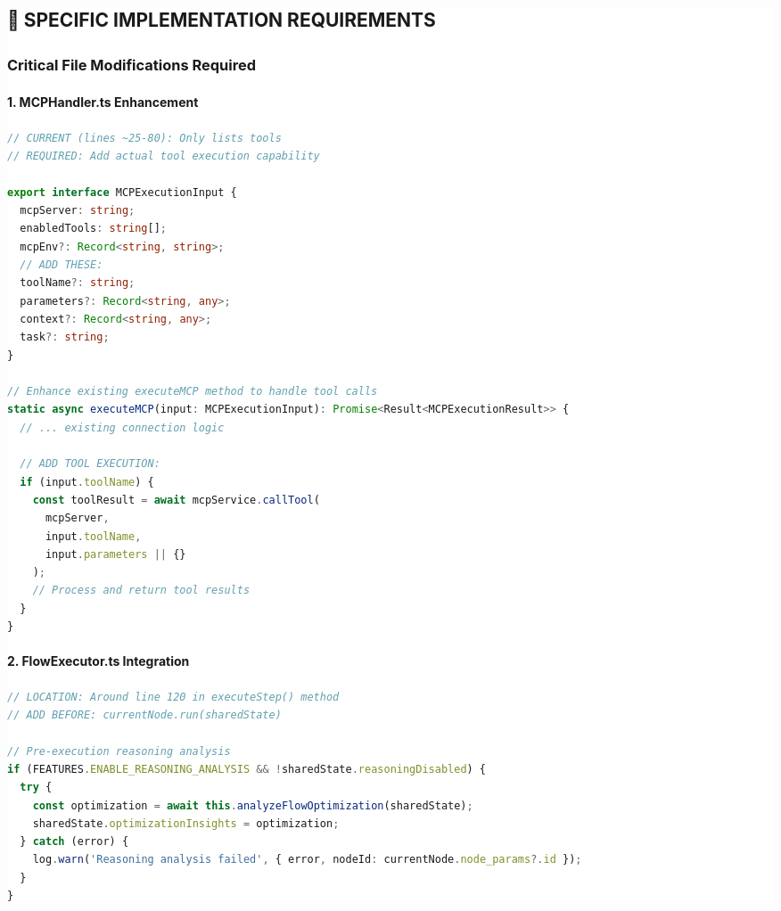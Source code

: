 
## 🔧 SPECIFIC IMPLEMENTATION REQUIREMENTS

### **Critical File Modifications Required**

#### **1. MCPHandler.ts Enhancement**
```typescript
// CURRENT (lines ~25-80): Only lists tools
// REQUIRED: Add actual tool execution capability

export interface MCPExecutionInput {
  mcpServer: string;
  enabledTools: string[];
  mcpEnv?: Record<string, string>;
  // ADD THESE:
  toolName?: string;
  parameters?: Record<string, any>;
  context?: Record<string, any>;
  task?: string;
}

// Enhance existing executeMCP method to handle tool calls
static async executeMCP(input: MCPExecutionInput): Promise<Result<MCPExecutionResult>> {
  // ... existing connection logic
  
  // ADD TOOL EXECUTION:
  if (input.toolName) {
    const toolResult = await mcpService.callTool(
      mcpServer,
      input.toolName, 
      input.parameters || {}
    );
    // Process and return tool results
  }
}
```

#### **2. FlowExecutor.ts Integration**
```typescript
// LOCATION: Around line 120 in executeStep() method
// ADD BEFORE: currentNode.run(sharedState)

// Pre-execution reasoning analysis
if (FEATURES.ENABLE_REASONING_ANALYSIS && !sharedState.reasoningDisabled) {
  try {
    const optimization = await this.analyzeFlowOptimization(sharedState);
    sharedState.optimizationInsights = optimization;
  } catch (error) {
    log.warn('Reasoning analysis failed', { error, nodeId: currentNode.node_params?.id });
  }
}
```
